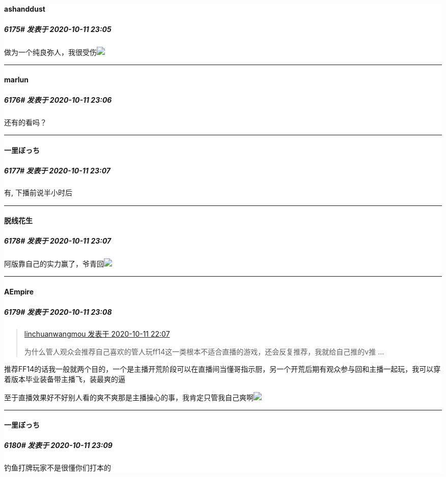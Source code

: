 ####  ashanddust  
##### 6175#       发表于 2020-10-11 23:05


做为一个纯良弥人，我很受伤<img src="https://static.saraba1st.com/image/smiley/face2017/140.png" referrerpolicy="no-referrer">


-----

####  marlun  
##### 6176#       发表于 2020-10-11 23:06


还有的看吗？


-----

####  一里ぼっち  
##### 6177#       发表于 2020-10-11 23:07


有, 下播前说半小时后


-----

####  脱线花生  
##### 6178#       发表于 2020-10-11 23:07


阿版靠自己的实力赢了，爷青回<img src="https://static.saraba1st.com/image/smiley/face2017/072.png" referrerpolicy="no-referrer">


-----

####  AEmpire  
##### 6179#       发表于 2020-10-11 23:08


<blockquote><a href="httphttps://bbs.saraba1st.com/2b/forum.php?mod=redirect&amp;goto=findpost&amp;pid=49022173&amp;ptid=1963398" target="_blank">linchuanwangmou 发表于 2020-10-11 22:07</a>

为什么管人观众会推荐自己喜欢的管人玩ff14这一类根本不适合直播的游戏，还会反复推荐，我就给自己推的v推 ...</blockquote>
推荐FF14的话我一般就两个目的，一个是主播开荒阶段可以在直播间当懂哥指示厨，另一个开荒后期有观众参与回和主播一起玩，我可以穿着版本毕业装备带主播飞，装最爽的逼


至于直播效果好不好别人看的爽不爽那是主播操心的事，我肯定只管我自己爽啊<img src="https://static.saraba1st.com/image/smiley/face2017/067.png" referrerpolicy="no-referrer">


-----

####  一里ぼっち  
##### 6180#       发表于 2020-10-11 23:09


钓鱼打牌玩家不是很懂你们打本的
